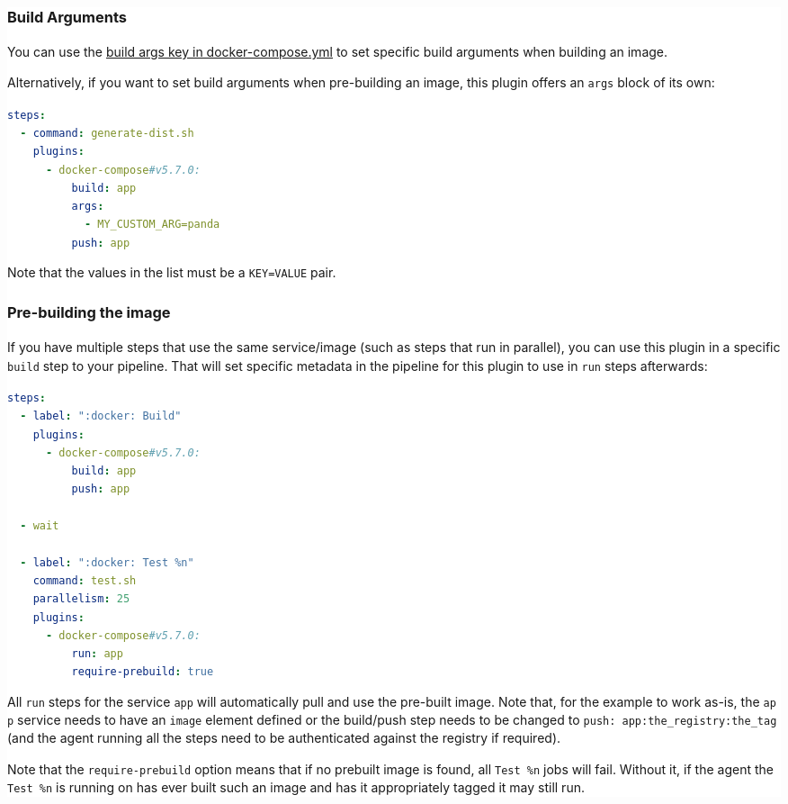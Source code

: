 ### Build Arguments

You can use the [build args key in docker-compose.yml](https://docs.docker.com/compose/compose-file/build/#args) to set specific build arguments when building an image.

Alternatively, if you want to set build arguments when pre-building an image, this plugin offers an `args` block of its own:

```yml
steps:
  - command: generate-dist.sh
    plugins:
      - docker-compose#v5.7.0:
          build: app
          args:
            - MY_CUSTOM_ARG=panda
          push: app
```

Note that the values in the list must be a `KEY=VALUE` pair.

### Pre-building the image

If you have multiple steps that use the same service/image (such as steps that run in parallel), you can use this plugin in a specific `build` step to your pipeline. That will set specific metadata in the pipeline for this plugin to use in `run` steps afterwards:

```yml
steps:
  - label: ":docker: Build"
    plugins:
      - docker-compose#v5.7.0:
          build: app
          push: app

  - wait

  - label: ":docker: Test %n"
    command: test.sh
    parallelism: 25
    plugins:
      - docker-compose#v5.7.0:
          run: app
          require-prebuild: true
```

All `run` steps for the service `app` will automatically pull and use the pre-built image. Note that, for the example to work as-is, the `app` service needs to have an `image` element defined or the build/push step needs to be changed to `push: app:the_registry:the_tag` (and the agent running all the steps need to be authenticated against the registry if required).

Note that the `require-prebuild` option means that if no prebuilt image is found, all `Test %n` jobs will fail. Without it, if the agent the `Test %n` is running on has ever built such an image and has it appropriately tagged it may still run.
